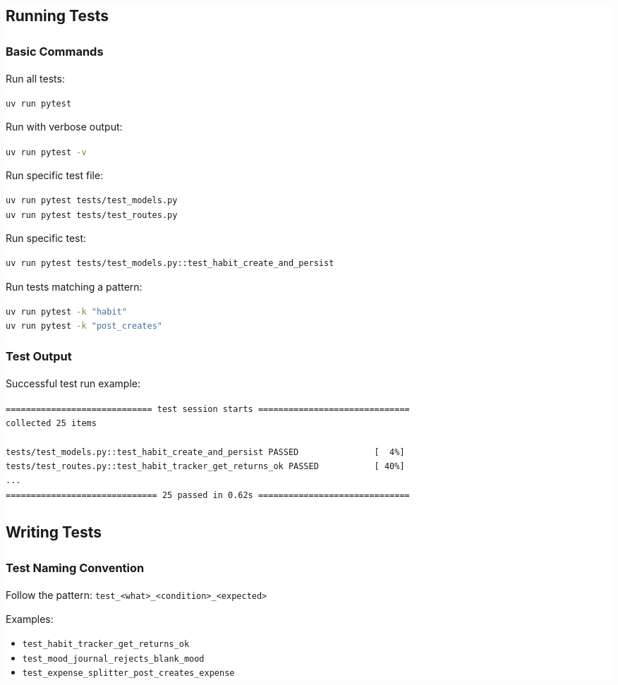 ## Running Tests

### Basic Commands

Run all tests:
```bash
uv run pytest
```

Run with verbose output:
```bash
uv run pytest -v
```

Run specific test file:
```bash
uv run pytest tests/test_models.py
uv run pytest tests/test_routes.py
```

Run specific test:
```bash
uv run pytest tests/test_models.py::test_habit_create_and_persist
```

Run tests matching a pattern:
```bash
uv run pytest -k "habit"
uv run pytest -k "post_creates"
```

### Test Output

Successful test run example:
```
============================= test session starts ==============================
collected 25 items

tests/test_models.py::test_habit_create_and_persist PASSED               [  4%]
tests/test_routes.py::test_habit_tracker_get_returns_ok PASSED           [ 40%]
...
============================== 25 passed in 0.62s ==============================
```

## Writing Tests

### Test Naming Convention

Follow the pattern: `test_<what>_<condition>_<expected>`

Examples:
- `test_habit_tracker_get_returns_ok`
- `test_mood_journal_rejects_blank_mood`
- `test_expense_splitter_post_creates_expense`
